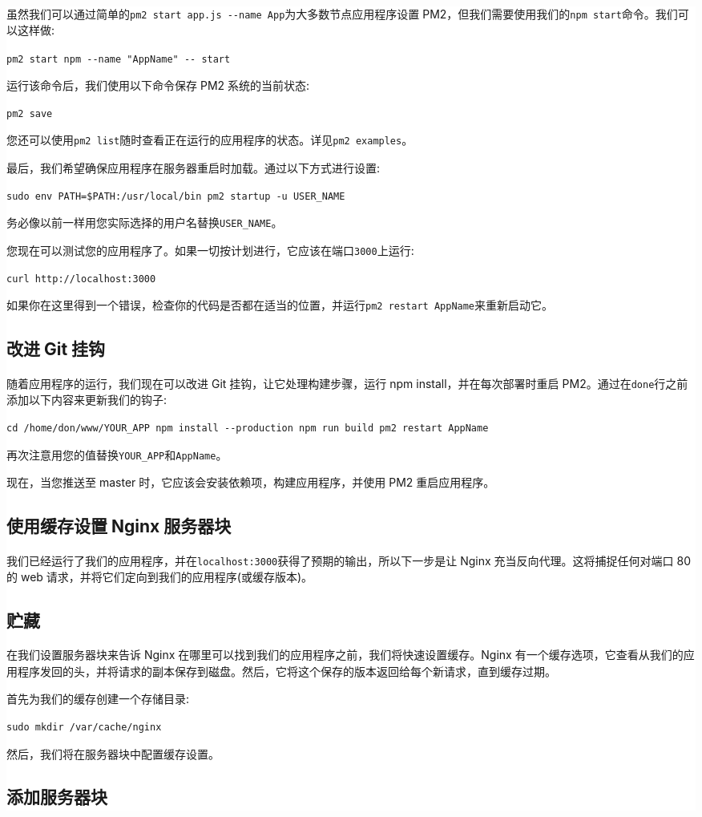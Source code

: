 虽然我们可以通过简单的`pm2 start app.js --name App`为大多数节点应用程序设置 PM2，但我们需要使用我们的`npm start`命令。我们可以这样做:

```
pm2 start npm --name "AppName" -- start
```

运行该命令后，我们使用以下命令保存 PM2 系统的当前状态:

```
pm2 save
```

您还可以使用`pm2 list`随时查看正在运行的应用程序的状态。详见`pm2 examples`。

最后，我们希望确保应用程序在服务器重启时加载。通过以下方式进行设置:

```
sudo env PATH=$PATH:/usr/local/bin pm2 startup -u USER_NAME
```

务必像以前一样用您实际选择的用户名替换`USER_NAME`。

您现在可以测试您的应用程序了。如果一切按计划进行，它应该在端口`3000`上运行:

```
curl http://localhost:3000
```

如果你在这里得到一个错误，检查你的代码是否都在适当的位置，并运行`pm2 restart AppName`来重新启动它。

## 改进 Git 挂钩

随着应用程序的运行，我们现在可以改进 Git 挂钩，让它处理构建步骤，运行 npm install，并在每次部署时重启 PM2。通过在`done`行之前添加以下内容来更新我们的钩子:

```
cd /home/don/www/YOUR_APP npm install --production npm run build pm2 restart AppName
```

再次注意用您的值替换`YOUR_APP`和`AppName`。

现在，当您推送至 master 时，它应该会安装依赖项，构建应用程序，并使用 PM2 重启应用程序。

## 使用缓存设置 Nginx 服务器块

我们已经运行了我们的应用程序，并在`localhost:3000`获得了预期的输出，所以下一步是让 Nginx 充当反向代理。这将捕捉任何对端口 80 的 web 请求，并将它们定向到我们的应用程序(或缓存版本)。

## 贮藏

在我们设置服务器块来告诉 Nginx 在哪里可以找到我们的应用程序之前，我们将快速设置缓存。Nginx 有一个缓存选项，它查看从我们的应用程序发回的头，并将请求的副本保存到磁盘。然后，它将这个保存的版本返回给每个新请求，直到缓存过期。

首先为我们的缓存创建一个存储目录:

```
sudo mkdir /var/cache/nginx
```

然后，我们将在服务器块中配置缓存设置。

## 添加服务器块
